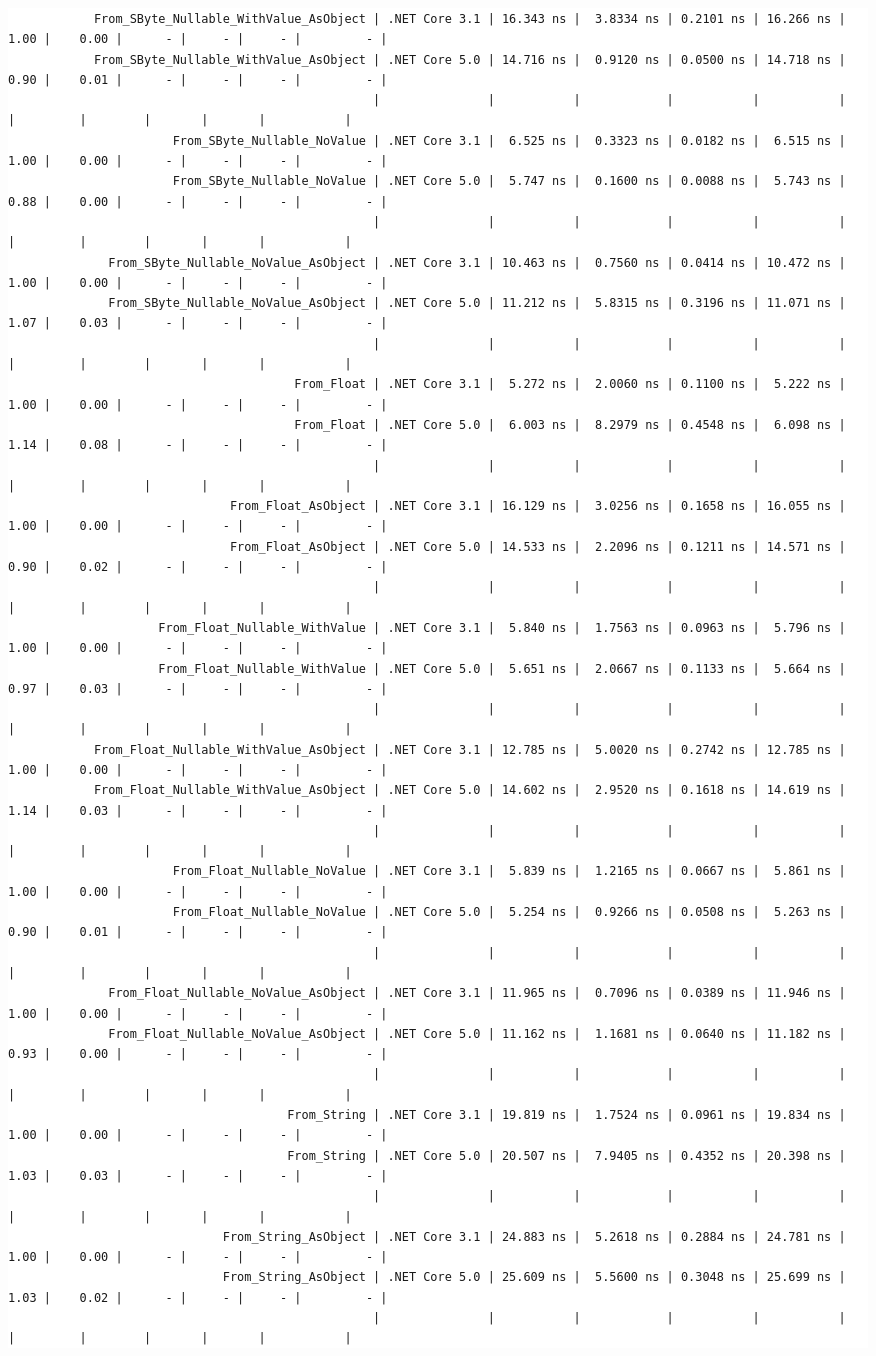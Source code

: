                 From_SByte_Nullable_WithValue_AsObject | .NET Core 3.1 | 16.343 ns |  3.8334 ns | 0.2101 ns | 16.266 ns |  1.00 |    0.00 |      - |     - |     - |         - |
                From_SByte_Nullable_WithValue_AsObject | .NET Core 5.0 | 14.716 ns |  0.9120 ns | 0.0500 ns | 14.718 ns |  0.90 |    0.01 |      - |     - |     - |         - |
                                                       |               |           |            |           |           |       |         |        |       |       |           |
                           From_SByte_Nullable_NoValue | .NET Core 3.1 |  6.525 ns |  0.3323 ns | 0.0182 ns |  6.515 ns |  1.00 |    0.00 |      - |     - |     - |         - |
                           From_SByte_Nullable_NoValue | .NET Core 5.0 |  5.747 ns |  0.1600 ns | 0.0088 ns |  5.743 ns |  0.88 |    0.00 |      - |     - |     - |         - |
                                                       |               |           |            |           |           |       |         |        |       |       |           |
                  From_SByte_Nullable_NoValue_AsObject | .NET Core 3.1 | 10.463 ns |  0.7560 ns | 0.0414 ns | 10.472 ns |  1.00 |    0.00 |      - |     - |     - |         - |
                  From_SByte_Nullable_NoValue_AsObject | .NET Core 5.0 | 11.212 ns |  5.8315 ns | 0.3196 ns | 11.071 ns |  1.07 |    0.03 |      - |     - |     - |         - |
                                                       |               |           |            |           |           |       |         |        |       |       |           |
                                            From_Float | .NET Core 3.1 |  5.272 ns |  2.0060 ns | 0.1100 ns |  5.222 ns |  1.00 |    0.00 |      - |     - |     - |         - |
                                            From_Float | .NET Core 5.0 |  6.003 ns |  8.2979 ns | 0.4548 ns |  6.098 ns |  1.14 |    0.08 |      - |     - |     - |         - |
                                                       |               |           |            |           |           |       |         |        |       |       |           |
                                   From_Float_AsObject | .NET Core 3.1 | 16.129 ns |  3.0256 ns | 0.1658 ns | 16.055 ns |  1.00 |    0.00 |      - |     - |     - |         - |
                                   From_Float_AsObject | .NET Core 5.0 | 14.533 ns |  2.2096 ns | 0.1211 ns | 14.571 ns |  0.90 |    0.02 |      - |     - |     - |         - |
                                                       |               |           |            |           |           |       |         |        |       |       |           |
                         From_Float_Nullable_WithValue | .NET Core 3.1 |  5.840 ns |  1.7563 ns | 0.0963 ns |  5.796 ns |  1.00 |    0.00 |      - |     - |     - |         - |
                         From_Float_Nullable_WithValue | .NET Core 5.0 |  5.651 ns |  2.0667 ns | 0.1133 ns |  5.664 ns |  0.97 |    0.03 |      - |     - |     - |         - |
                                                       |               |           |            |           |           |       |         |        |       |       |           |
                From_Float_Nullable_WithValue_AsObject | .NET Core 3.1 | 12.785 ns |  5.0020 ns | 0.2742 ns | 12.785 ns |  1.00 |    0.00 |      - |     - |     - |         - |
                From_Float_Nullable_WithValue_AsObject | .NET Core 5.0 | 14.602 ns |  2.9520 ns | 0.1618 ns | 14.619 ns |  1.14 |    0.03 |      - |     - |     - |         - |
                                                       |               |           |            |           |           |       |         |        |       |       |           |
                           From_Float_Nullable_NoValue | .NET Core 3.1 |  5.839 ns |  1.2165 ns | 0.0667 ns |  5.861 ns |  1.00 |    0.00 |      - |     - |     - |         - |
                           From_Float_Nullable_NoValue | .NET Core 5.0 |  5.254 ns |  0.9266 ns | 0.0508 ns |  5.263 ns |  0.90 |    0.01 |      - |     - |     - |         - |
                                                       |               |           |            |           |           |       |         |        |       |       |           |
                  From_Float_Nullable_NoValue_AsObject | .NET Core 3.1 | 11.965 ns |  0.7096 ns | 0.0389 ns | 11.946 ns |  1.00 |    0.00 |      - |     - |     - |         - |
                  From_Float_Nullable_NoValue_AsObject | .NET Core 5.0 | 11.162 ns |  1.1681 ns | 0.0640 ns | 11.182 ns |  0.93 |    0.00 |      - |     - |     - |         - |
                                                       |               |           |            |           |           |       |         |        |       |       |           |
                                           From_String | .NET Core 3.1 | 19.819 ns |  1.7524 ns | 0.0961 ns | 19.834 ns |  1.00 |    0.00 |      - |     - |     - |         - |
                                           From_String | .NET Core 5.0 | 20.507 ns |  7.9405 ns | 0.4352 ns | 20.398 ns |  1.03 |    0.03 |      - |     - |     - |         - |
                                                       |               |           |            |           |           |       |         |        |       |       |           |
                                  From_String_AsObject | .NET Core 3.1 | 24.883 ns |  5.2618 ns | 0.2884 ns | 24.781 ns |  1.00 |    0.00 |      - |     - |     - |         - |
                                  From_String_AsObject | .NET Core 5.0 | 25.609 ns |  5.5600 ns | 0.3048 ns | 25.699 ns |  1.03 |    0.02 |      - |     - |     - |         - |
                                                       |               |           |            |           |           |       |         |        |       |       |           |
